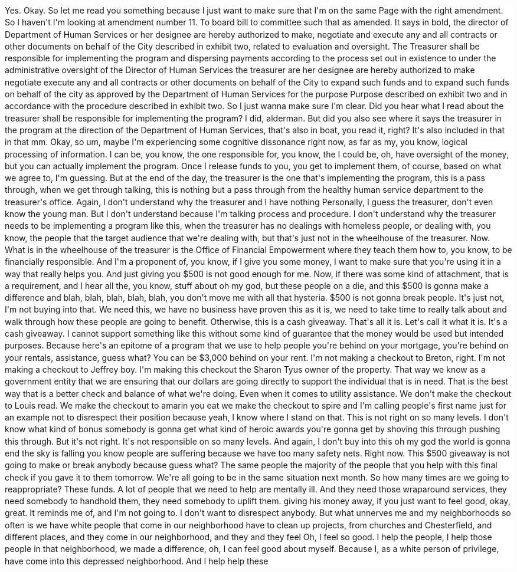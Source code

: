 Yes. Okay. So let me read you something because I just want to make sure that I'm on the same Page with the right amendment. So I haven't I'm looking at amendment number 11. To board bill to committee such that as amended. It says in bold, the director of Department of Human Services or her designee are hereby authorized to make, negotiate and execute any and all contracts or other documents on behalf of the City described in exhibit two, related to evaluation and oversight. The Treasurer shall be responsible for implementing the program and dispersing payments according to the process set out in existence to under the administrative oversight of the Director of Human Services the treasurer are her designee are hereby authorized to make negotiate execute any and all contracts or other documents on behalf of the City to expand such funds and to expand such funds on behalf of the city as approved by the Department of Human Services for the purpose Purpose described on exhibit two and in accordance with the procedure described in exhibit two. So I just wanna make sure I'm clear. Did you hear what I read about the treasurer shall be responsible for implementing the program? I did, alderman. But did you also see where it says the treasurer in the program at the direction of the Department of Human Services, that's also in boat, you read it, right? It's also included in that in that mm. Okay, so um, maybe I'm experiencing some cognitive dissonance right now, as far as my, you know, logical processing of information. I can be, you know, the one responsible for, you know, the I could be, oh, have oversight of the money, but you can actually implement the program. Once I release funds to you, you get to implement them, of course, based on what we agree to, I'm guessing. But at the end of the day, the treasurer is the one that's implementing the program, this is a pass through, when we get through talking, this is nothing but a pass through from the healthy human service department to the treasurer's office. Again, I don't understand why the treasurer and I have nothing Personally, I guess the treasurer, don't even know the young man. But I don't understand because I'm talking process and procedure. I don't understand why the treasurer needs to be implementing a program like this, when the treasurer has no dealings with homeless people, or dealing with, you know, the people that the target audience that we're dealing with, but that's just not in the wheelhouse of the treasurer. Now. What is in the wheelhouse of the treasurer is the Office of Financial Empowerment where they teach them how to, you know, to be financially responsible. And I'm a proponent of, you know, if I give you some money, I want to make sure that you're using it in a way that really helps you. And just giving you $500 is not good enough for me. Now, if there was some kind of attachment, that is a requirement, and I hear all the, you know, stuff about oh my god, but these people on a die, and this $500 is gonna make a difference and blah, blah, blah, blah, blah, you don't move me with all that hysteria. $500 is not gonna break people. It's just not, I'm not buying into that. We need this, we have no business have proven this as it is, we need to take time to really talk about and walk through how these people are going to benefit. Otherwise, this is a cash giveaway. That's all it is. Let's call it what it is. It's a cash giveaway. I cannot support something like this without some kind of guarantee that the money would be used but intended purposes. Because here's an epitome of a program that we use to help people you're behind on your mortgage, you're behind on your rentals, assistance, guess what? You can be $3,000 behind on your rent. I'm not making a checkout to Breton, right. I'm not making a checkout to Jeffrey boy. I'm making this checkout the Sharon Tyus owner of the property. That way we know as a government entity that we are ensuring that our dollars are going directly to support the individual that is in need. That is the best way that is a better check and balance of what we're doing. Even when it comes to utility assistance. We don't make the checkout to Louis read. We make the checkout to amarin you eat we make the checkout to spire and I'm calling people's first name just for an example not to disrespect their position because yeah, I know where I stand on that.  This is not right on so many levels. I don't know what kind of bonus somebody is gonna get what kind of heroic awards you're gonna get by shoving this through pushing this through. But it's not right. It's not responsible on so many levels. And again, I don't buy into this oh my god the world is gonna end the sky is falling you know people are suffering because we have too many safety nets. Right now. This $500 giveaway is not going to make or break anybody because guess what? The same people the majority of the people that you help with this final check if you gave it to them tomorrow. We're all going to be in the same situation next month. So how many times are we going to reappropriate? These funds. A lot of people that we need to help are mentally ill. And they need those wraparound services, they need somebody to handhold them, they need somebody to uplift them. giving his money away, if you just want to feel good, okay, great.  It reminds me of, and I'm not going to. I don't want to disrespect anybody. But what unnerves me and my neighborhoods so often is we have white people that come in our neighborhood have to clean up projects, from churches and Chesterfield, and different places, and they come in our neighborhood, and they and they feel Oh, I feel so good. I help the people, I help those people in that neighborhood, we made a difference, oh, I can feel good about myself. Because I, as a white person of privilege, have come into this depressed neighborhood. And I help help these